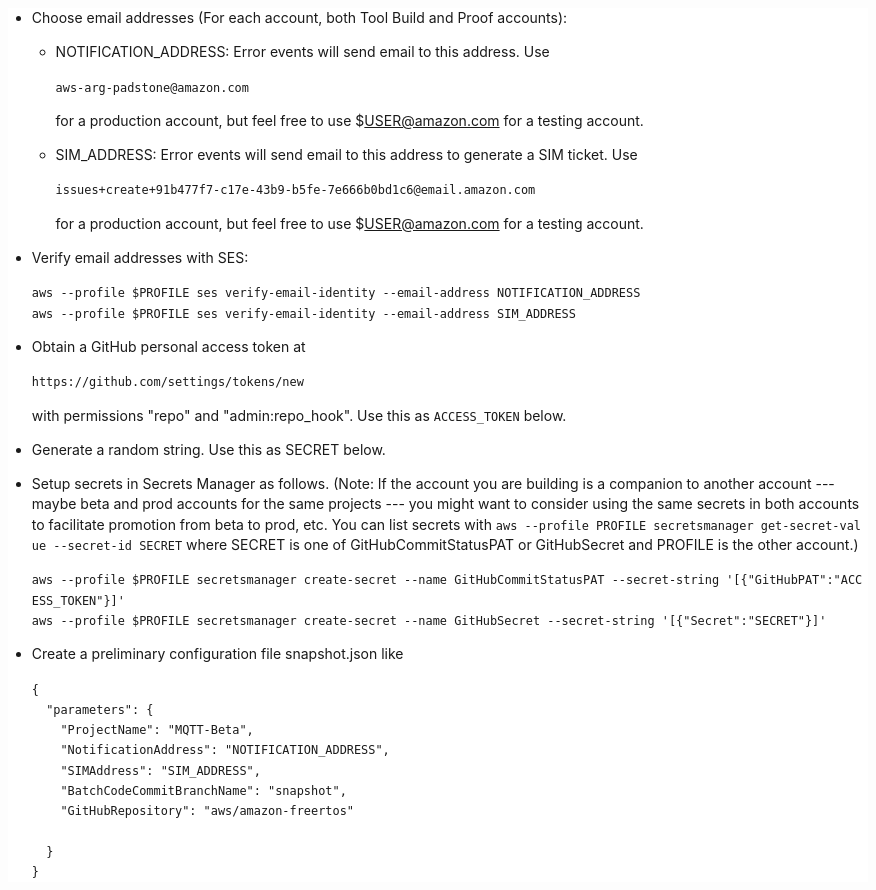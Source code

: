 * Choose email addresses (For each account, both Tool Build and Proof accounts):

    * NOTIFICATION_ADDRESS: Error events will send email to this address.  Use

      ```
      aws-arg-padstone@amazon.com
      ```

      for a production account, but feel free to use $USER@amazon.com for a
      testing account.

    * SIM_ADDRESS: Error events will send email to this address to generate a
      SIM ticket.  Use

      ```
      issues+create+91b477f7-c17e-43b9-b5fe-7e666b0bd1c6@email.amazon.com
      ```

      for a production account, but feel free to use $USER@amazon.com for a testing account.

* Verify email addresses with SES:

  ```
  aws --profile $PROFILE ses verify-email-identity --email-address NOTIFICATION_ADDRESS
  aws --profile $PROFILE ses verify-email-identity --email-address SIM_ADDRESS
  ```

* Obtain a GitHub personal access token at

  ```
  https://github.com/settings/tokens/new
  ```

  with permissions "repo" and "admin:repo\_hook". Use this as `ACCESS_TOKEN` below.

* Generate a random string. Use this as SECRET below.

* Setup secrets in Secrets Manager as follows.
  (Note: If the account you
  are building is a companion to another account ---
  maybe beta and prod accounts for the same projects ---
  you might want to consider using the same
  secrets in both accounts to facilitate promotion from beta to prod, etc.
  You can list secrets with ```aws --profile PROFILE secretsmanager
  get-secret-value --secret-id SECRET``` where SECRET is one of
  GitHubCommitStatusPAT or GitHubSecret and PROFILE is the other account.)

  ```
  aws --profile $PROFILE secretsmanager create-secret --name GitHubCommitStatusPAT --secret-string '[{"GitHubPAT":"ACCESS_TOKEN"}]'
  aws --profile $PROFILE secretsmanager create-secret --name GitHubSecret --secret-string '[{"Secret":"SECRET"}]'
  ```

* Create a preliminary configuration file snapshot.json like

  ```
  {
    "parameters": {
      "ProjectName": "MQTT-Beta",
      "NotificationAddress": "NOTIFICATION_ADDRESS",
      "SIMAddress": "SIM_ADDRESS",
      "BatchCodeCommitBranchName": "snapshot",
      "GitHubRepository": "aws/amazon-freertos"

    }
  }
  ```
